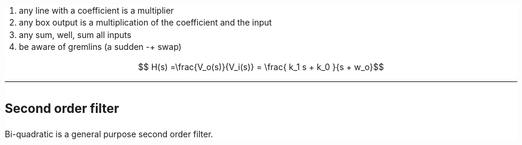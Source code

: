 

1. any line with a coefficient is a multiplier
1. any box output is a multiplication of the coefficient and the input 
1. any sum, well, sum all inputs
1. be aware of gremlins (a sudden -+ swap)


$$ H(s) =\frac{V_o(s)}{V_i(s)}  = \frac{ k_1 s + k_0 }{s + w_o}$$



---
## Second order filter 

Bi-quadratic is a general purpose second order filter.


